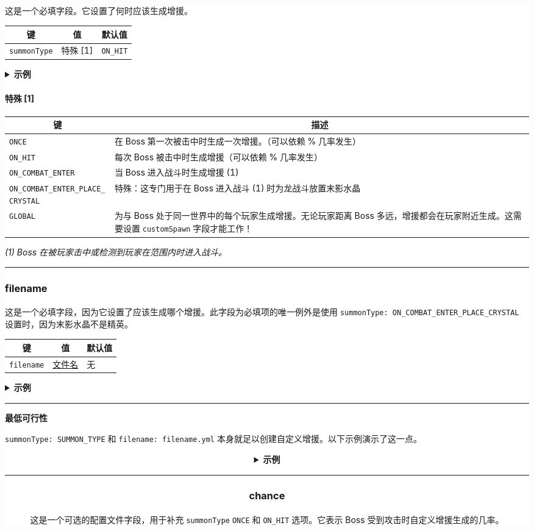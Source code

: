 这是一个必填字段。它设置了何时应该生成增援。

| 键         | 值           | 默认值    |
|-------------|:------------:|-----------|
| `summonType` | 特殊 [1]      | `ON_HIT` |

<details><summary><b>示例</b></summary></details>

#### 特殊 [1]

| 键   | 描述                                                                                                                      |
|------|-----------------------------------------------------------------------------------------------------------------------------------|
| `ONCE`    | 在 Boss 第一次被击中时生成一次增援。（可以依赖 % 几率发生）                                                                        |
| `ON_HIT`   | 每次 Boss 被击中时生成增援（可以依赖 % 几率发生）                                                                               |
| `ON_COMBAT_ENTER`     | 当 Boss 进入战斗时生成增援 (1)                                                                                                        |
| `ON_COMBAT_ENTER_PLACE_CRYSTAL`     | 特殊：这专门用于在 Boss 进入战斗 (1) 时为龙战斗放置末影水晶                                                                                                |
| `GLOBAL`     | 为与 Boss 处于同一世界中的每个玩家生成增援。无论玩家距离 Boss 多远，增援都会在玩家附近生成。这需要设置 `customSpawn` 字段才能工作！                                                                                            |

_(1) Boss 在被玩家击中或检测到玩家在范围内时进入战斗。_

***

### filename

这是一个必填字段，因为它设置了应该生成哪个增援。此字段为必填项的唯一例外是使用 `summonType: ON_COMBAT_ENTER_PLACE_CRYSTAL` 设置时，因为末影水晶不是精英。

| 键        | 值                  | 默认值 |
|------------|:----------------------:|--------|
| `filename` | [文件名](#文件名)      | 无      |

<details><summary><b>示例</b></summary></details>

</div>

***

**最低可行性**

`summonType: SUMMON_TYPE` 和 `filename: filename.yml` 本身就足以创建自定义增援。以下示例演示了这一点。

<div align="center">

<details><summary><b>示例</b></summary></details>

</div>

<div align="center">

***

### chance

这是一个可选的配置文件字段，用于补充 `summonType` `ONCE` 和 `ON_HIT` 选项。它表示 Boss 受到攻击时自定义增援生成的几率。
